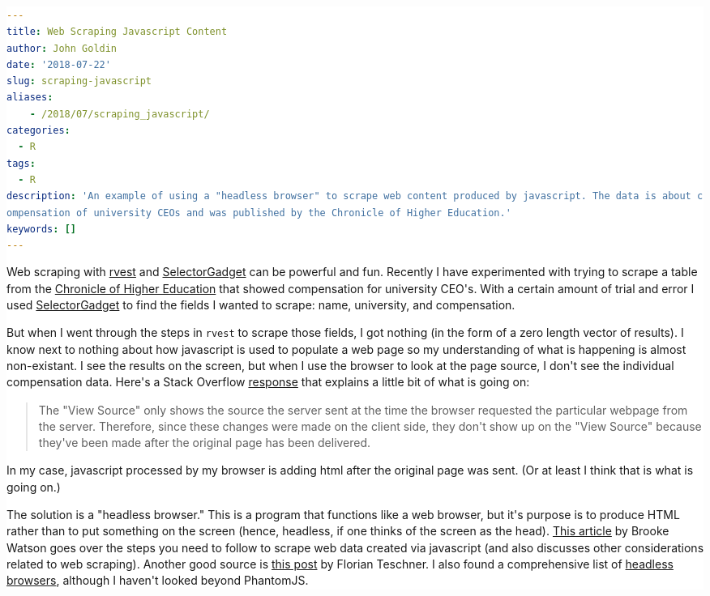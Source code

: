 ```yaml
---
title: Web Scraping Javascript Content
author: John Goldin
date: '2018-07-22'
slug: scraping-javascript
aliases:
    - /2018/07/scraping_javascript/
categories: 
  - R
tags: 
  - R
description: 'An example of using a "headless browser" to scrape web content produced by javascript. The data is about compensation of university CEOs and was published by the Chronicle of Higher Education.'
keywords: []
---
```

Web scraping with [rvest](https://github.com/hadley/rvest) and [SelectorGadget](https://selectorgadget.com) can be powerful and fun. Recently I have experimented
with trying to scrape a table from the [Chronicle of Higher Education](https://www.chronicle.com/interactives/executive-compensation?cid=at&utm_source=at&utm_medium=en&elqTrackId=96983a9eb49d4f7fb200919f8f825d48&elq=44975a24d16b4d13bc145c3dd45cf40a&elqaid=19745&elqat=1&elqCampaignId=9127#id=table_public_2017) 
that showed compensation for
university CEO's. With a certain amount of trial and error I used [SelectorGadget](https://selectorgadget.com)
to find the fields I wanted to scrape: name, university, and compensation.

But when I went through the steps in `rvest` to scrape those fields, I got nothing (in the form of a zero length vector of results). 
I know next to nothing about how javascript is used to populate a web page so my understanding
of what is happening is almost non-existant. I see the results on the screen, but when I use
the browser to look at the page source, I don't see the individual compensation data.
Here's a Stack Overflow [response](https://stackoverflow.com/questions/8598836/jquery-dom-changes-not-appearing-in-view-source) that explains a little bit of what is going on:

> The "View Source" only shows the source the server sent at the time the browser requested the particular webpage from the server. Therefore, since these changes were made on the client side, they don't show up on the "View Source" because they've been made after the original page has been delivered.

In my case, javascript processed by my browser is adding html after the original page was sent. (Or at least I think that is what is going on.)

The solution is a "headless browser." This is a program that functions like a web browser,
but it's purpose is to produce HTML rather than to put something on the screen (hence, headless, if
one thinks of the screen as the head).
[This article](http://www.rladiesnyc.org/post/scraping-javascript-websites-in-r/) by Brooke Watson
goes over the steps you need to follow to scrape web data created via javascript (and also 
discusses other considerations related to web scraping). Another good source is [this post](https://www.r-bloggers.com/web-scraping-javascript-rendered-sites/) by Florian Teschner. I also found a comprehensive list of [headless browsers](https://github.com/dhamaniasad/HeadlessBrowsers), although I haven't looked beyond PhantomJS.
